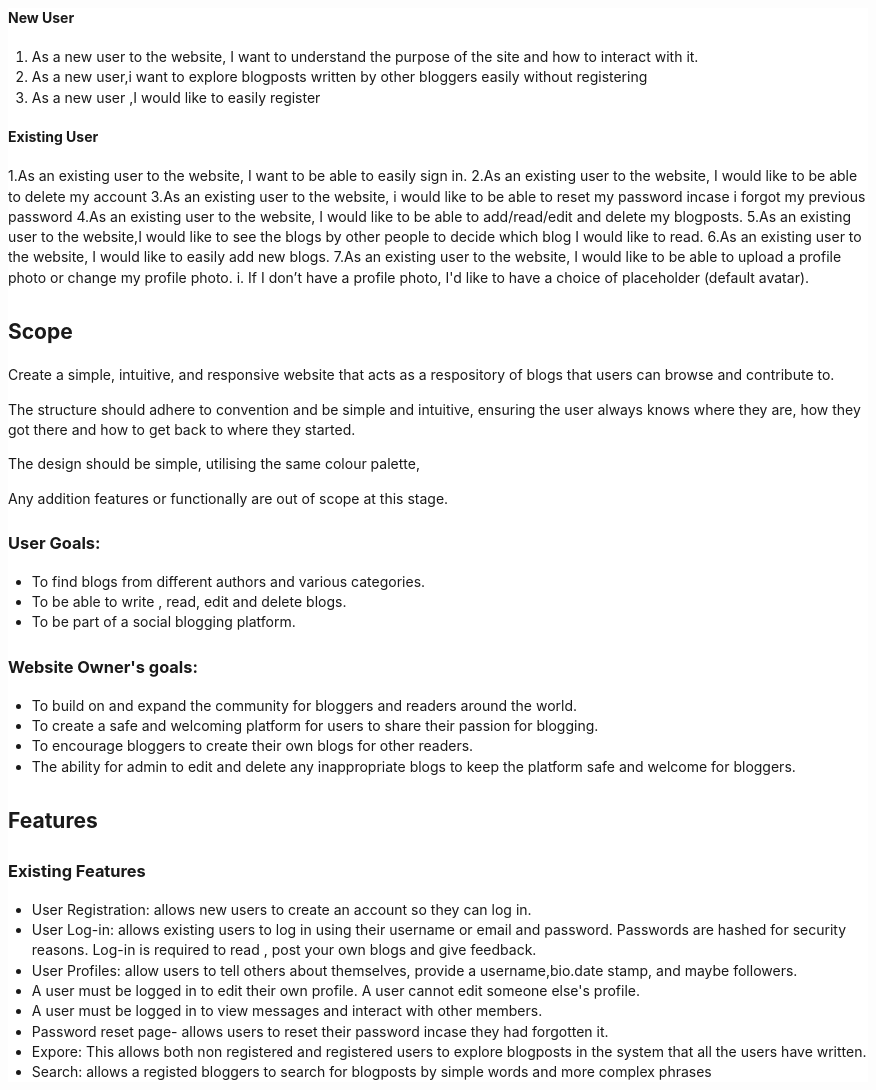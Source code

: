 
#### New User
1. As a new user to the website, I want to understand the purpose of the site and how to interact with it.
2. As a new user,i want to explore blogposts written by other bloggers easily without registering
3.  As a new user ,I would like to easily register 



#### Existing User
1.As an existing user to the website, I want to be able to easily sign in.
2.As an existing user to the website, I would like to be able to delete my account
3.As an existing user to the website, i would like to be able to reset my password incase i forgot my previous password
4.As an existing user to the website, I would like to be able to add/read/edit and delete my blogposts.
5.As an existing user to the website,I would like to see the blogs by other people to decide which blog I would like to read.
6.As an existing user to the website, I would like to easily add new blogs.
7.As an existing user to the website, I would like to be able to upload a profile photo or change my profile photo. 
i.  If I don’t have a profile photo, I'd like to have a choice of placeholder (default avatar). 


## Scope 
Create a simple, intuitive, and responsive website that acts as a respository of blogs that users can browse and contribute to. 

The structure should adhere to convention and be simple and intuitive, ensuring the user always knows where they are, how they got there and how to get back to 
where they started.

The design should be simple, utilising the same colour palette, 

Any addition features or functionally are out of scope at this stage.

### User Goals:
- To find blogs from different authors and various categories.
- To be able to write , read, edit and delete blogs.
- To be part of a social blogging platform.

### Website Owner's goals:
 - To build on and expand the community for bloggers and readers around the world.
 - To create a safe and welcoming platform for users to share their passion for blogging.
 - To encourage bloggers to create their own blogs for other readers.
 - The ability for admin to edit and delete any inappropriate blogs to keep the platform safe and welcome for bloggers.


## Features
 
### Existing Features
- User Registration: allows new users to create an account so they can log in.
- User Log-in: allows existing users to log in using their username or email and password. Passwords are hashed for security reasons. Log-in is required to read , post your own blogs and give feedback. 
- User Profiles: allow users to tell others about themselves, provide a username,bio.date stamp, and maybe followers. 
- A user must be logged in to edit their own profile. A user cannot edit someone else's profile. 
- A user must be logged in to view messages and interact with other members.
- Password reset page- allows users to reset their password incase they had forgotten it.
- Expore: This allows both non registered and registered users to explore blogposts in the system that all the users have written.
- Search: allows a registed bloggers  to search for blogposts by simple words and more complex phrases